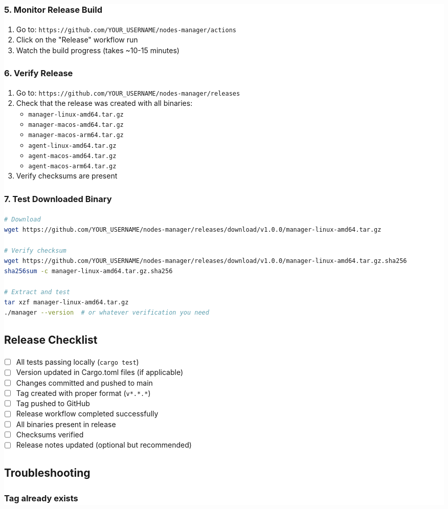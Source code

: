 ### 5. Monitor Release Build

1. Go to: `https://github.com/YOUR_USERNAME/nodes-manager/actions`
2. Click on the "Release" workflow run
3. Watch the build progress (takes ~10-15 minutes)

### 6. Verify Release

1. Go to: `https://github.com/YOUR_USERNAME/nodes-manager/releases`
2. Check that the release was created with all binaries:
   - `manager-linux-amd64.tar.gz`
   - `manager-macos-amd64.tar.gz`
   - `manager-macos-arm64.tar.gz`
   - `agent-linux-amd64.tar.gz`
   - `agent-macos-amd64.tar.gz`
   - `agent-macos-arm64.tar.gz`
3. Verify checksums are present

### 7. Test Downloaded Binary

```bash
# Download
wget https://github.com/YOUR_USERNAME/nodes-manager/releases/download/v1.0.0/manager-linux-amd64.tar.gz

# Verify checksum
wget https://github.com/YOUR_USERNAME/nodes-manager/releases/download/v1.0.0/manager-linux-amd64.tar.gz.sha256
sha256sum -c manager-linux-amd64.tar.gz.sha256

# Extract and test
tar xzf manager-linux-amd64.tar.gz
./manager --version  # or whatever verification you need
```

## Release Checklist

- [ ] All tests passing locally (`cargo test`)
- [ ] Version updated in Cargo.toml files (if applicable)
- [ ] Changes committed and pushed to main
- [ ] Tag created with proper format (`v*.*.*`)
- [ ] Tag pushed to GitHub
- [ ] Release workflow completed successfully
- [ ] All binaries present in release
- [ ] Checksums verified
- [ ] Release notes updated (optional but recommended)

## Troubleshooting

### Tag already exists
